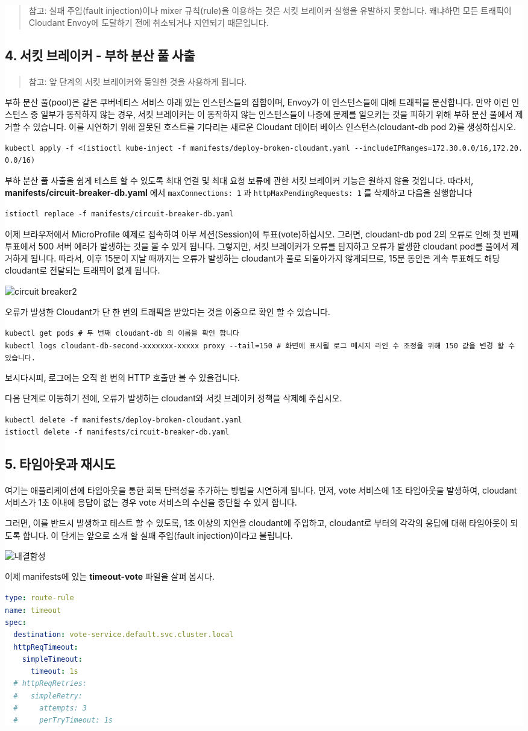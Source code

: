> 참고: 실패 주입(fault injection)이나 mixer 규칙(rule)을 이용하는 것은 서킷 브레이커 실행을 유발하지 못합니다. 왜냐하면 모든 트래픽이 Cloudant Envoy에 도달하기 전에 취소되거나 지연되기 때문입니다.

## 4. 서킷 브레이커 - 부하 분산 풀 사출

> 참고: 앞 단계의 서킷 브레이커와 동일한 것을 사용하게 됩니다.

부하 분산 풀(pool)은 같은 쿠버네티스 서비스 아래 있는 인스턴스들의 집합이며, Envoy가 이 인스턴스들에 대해 트래픽을 분산합니다. 만약 이런 인스턴스 중 일부가 동작하지 않는 경우, 서킷 브레이커는 이 동작하지 않는 인스턴스들이 나중에 문제를 일으키는 것을 피하기 위해 부하 분산 풀에서 제거할 수 있습니다. 이를 시연하기 위해 잘못된 호스트를 기다리는 새로운 Cloudant 데이터 베이스 인스턴스(cloudant-db pod 2)를 생성하십시오.

```shell
kubectl apply -f <(istioctl kube-inject -f manifests/deploy-broken-cloudant.yaml --includeIPRanges=172.30.0.0/16,172.20.0.0/16)
```

부하 분산 풀 사출을 쉽게 테스트 할 수 있도록 
최대 연결 및 최대 요청 보류에 관한 서킷 브레이커 기능은 원하지 않을 것입니다. 따라서, **manifests/circuit-breaker-db.yaml** 에서 `maxConnections: 1` 과 `httpMaxPendingRequests: 1` 를 삭제하고 다음을 실행합니다

```shell
istioctl replace -f manifests/circuit-breaker-db.yaml
```

이제 브라우저에서 MicroProfile 예제로 접속하여 아무 세션(Session)에 투표(vote)하십시오. 그러면, cloudant-db pod 2의 오류로 인해 첫 번째 투표에서 500 서버 에러가 발생하는 것을 볼 수 있게 됩니다. 그렇지만, 서킷 브레이커가 오류를 탐지하고 오류가 발생한 cloudant pod를 풀에서 제거하게 됩니다. 따라서, 이후 15분이 지날 때까지는 오류가 발생하는 cloudant가 풀로 되돌아가지 않게되므로, 15분 동안은 계속 투표해도 해당 cloudant로 전달되는 트래픽이 없게 됩니다.


![circuit breaker2](images/circuit_breaker2.png)

오류가 발생한 Cloudant가 단 한 번의 트래픽을 받았다는 것을  이중으로 확인 할 수 있습니다. 
```shell
kubectl get pods # 두 번째 cloudant-db 의 이름을 확인 합니다
kubectl logs cloudant-db-second-xxxxxxx-xxxxx proxy --tail=150 # 화면에 표시될 로그 메시지 라인 수 조정을 위해 150 값을 변경 할 수 있습니다.
```
보시다시피, 로그에는 오직 한 번의 HTTP 호출만 볼 수 있을겁니다.

다음 단계로 이동하기 전에, 오류가 발생하는 cloudant와 서킷 브레이커 정책을 삭제해 주십시오.
```shell
kubectl delete -f manifests/deploy-broken-cloudant.yaml
istioctl delete -f manifests/circuit-breaker-db.yaml
```

## 5. 타임아웃과 재시도

여기는 애플리케이션에 타임아웃을 통한 회복 탄력성을 추가하는 방법을 시연하게 됩니다. 먼저, vote 서비스에 1초 타임아웃을 발생하여, cloudant 서비스가 1초 이내에 응답이 없는 경우 vote 서비스의 수신을 중단할 수 있게 합니다.

그러면, 이를 반드시 발생하고 테스트 할 수 있도록, 1초 이상의 지연을 cloudant에 주입하고, cloudant로 부터의 각각의 응답에 대해 타임아웃이 되도록 합니다. 이 단계는 앞으로 소개 할 실패 주입(fault injection)이라고 불립니다.

![내결함성](images/fault_tolerance.png)

이제 manifests에 있는 **timeout-vote** 파일을 살펴 봅시다.
```yaml
type: route-rule
name: timeout
spec:
  destination: vote-service.default.svc.cluster.local
  httpReqTimeout:
    simpleTimeout:
      timeout: 1s
  # httpReqRetries:
  #   simpleRetry:
  #     attempts: 3
  #     perTryTimeout: 1s
```
